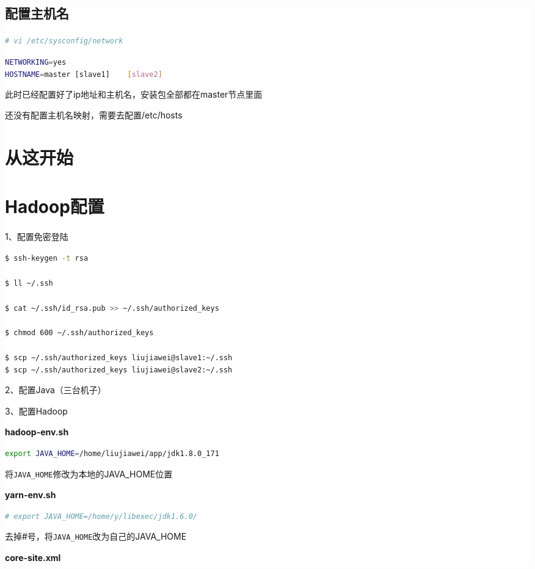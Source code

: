 ## 配置主机名

```bash
# vi /etc/sysconfig/network
```

```bash
NETWORKING=yes
HOSTNAME=master	[slave1]	[slave2]
```

此时已经配置好了ip地址和主机名，安装包全部都在master节点里面

还没有配置主机名映射，需要去配置/etc/hosts

# 从这开始

# Hadoop配置

1、配置免密登陆

```bash
$ ssh-keygen -t rsa

$ ll ~/.ssh

$ cat ~/.ssh/id_rsa.pub >> ~/.ssh/authorized_keys

$ chmod 600 ~/.ssh/authorized_keys

$ scp ~/.ssh/authorized_keys liujiawei@slave1:~/.ssh
$ scp ~/.ssh/authorized_keys liujiawei@slave2:~/.ssh
```

2、配置Java（三台机子）



3、配置Hadoop

**hadoop-env.sh**

```sh
export JAVA_HOME=/home/liujiawei/app/jdk1.8.0_171
```

将`JAVA_HOME`修改为本地的JAVA_HOME位置

**yarn-env.sh**

```sh
# export JAVA_HOME=/home/y/libexec/jdk1.6.0/
```

去掉#号，将`JAVA_HOME`改为自己的JAVA_HOME

**core-site.xml**
